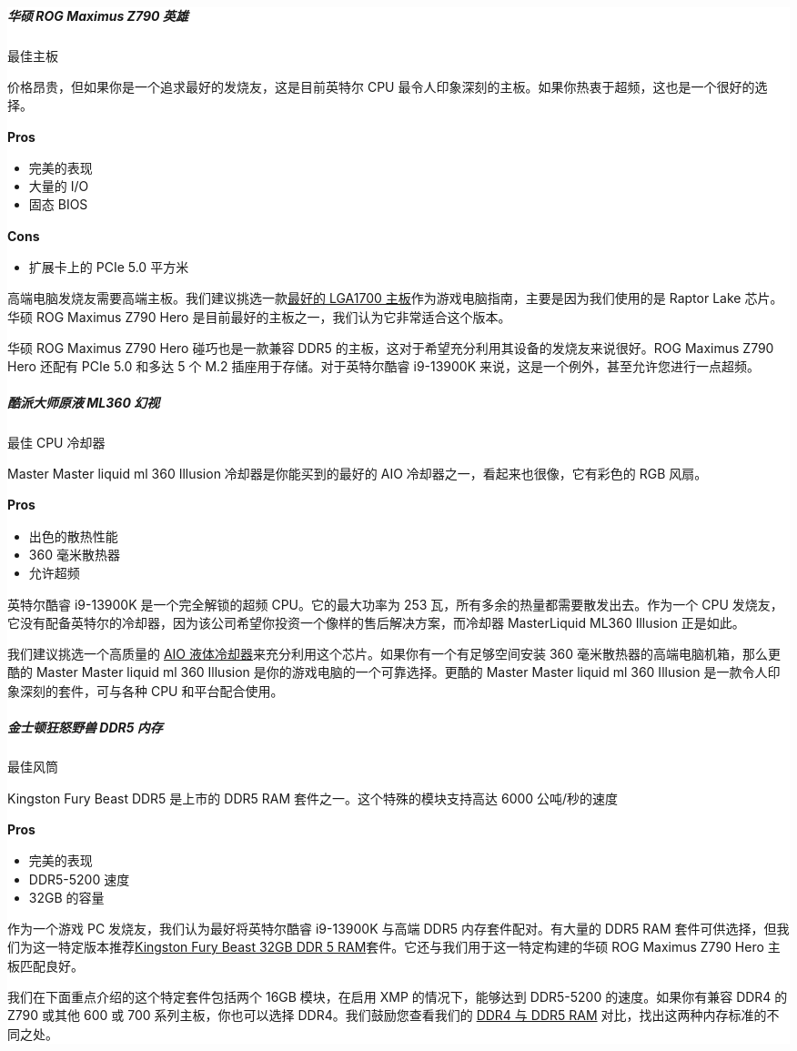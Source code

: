 ##### 华硕 ROG Maximus Z790 英雄

最佳主板

价格昂贵，但如果你是一个追求最好的发烧友，这是目前英特尔 CPU 最令人印象深刻的主板。如果你热衷于超频，这也是一个很好的选择。

**Pros**

*   完美的表现
*   大量的 I/O
*   固态 BIOS

**Cons**

*   扩展卡上的 PCIe 5.0 平方米

高端电脑发烧友需要高端主板。我们建议挑选一款[最好的 LGA1700 主板](https://www.xda-developers.com/best-lga-1700-motherboard/)作为游戏电脑指南，主要是因为我们使用的是 Raptor Lake 芯片。华硕 ROG Maximus Z790 Hero 是目前最好的主板之一，我们认为它非常适合这个版本。

华硕 ROG Maximus Z790 Hero 碰巧也是一款兼容 DDR5 的主板，这对于希望充分利用其设备的发烧友来说很好。ROG Maximus Z790 Hero 还配有 PCIe 5.0 和多达 5 个 M.2 插座用于存储。对于英特尔酷睿 i9-13900K 来说，这是一个例外，甚至允许您进行一点超频。

##### 酷派大师原液 ML360 幻视

最佳 CPU 冷却器

Master Master liquid ml 360 Illusion 冷却器是你能买到的最好的 AIO 冷却器之一，看起来也很像，它有彩色的 RGB 风扇。

**Pros**

*   出色的散热性能
*   360 毫米散热器
*   允许超频

英特尔酷睿 i9-13900K 是一个完全解锁的超频 CPU。它的最大功率为 253 瓦，所有多余的热量都需要散发出去。作为一个 CPU 发烧友，它没有配备英特尔的冷却器，因为该公司希望你投资一个像样的售后解决方案，而冷却器 MasterLiquid ML360 Illusion 正是如此。

我们建议挑选一个高质量的 [AIO 液体冷却器](https://www.xda-developers.com/best-liquid-coolers/)来充分利用这个芯片。如果你有一个有足够空间安装 360 毫米散热器的高端电脑机箱，那么更酷的 Master Master liquid ml 360 Illusion 是你的游戏电脑的一个可靠选择。更酷的 Master Master liquid ml 360 Illusion 是一款令人印象深刻的套件，可与各种 CPU 和平台配合使用。

##### 金士顿狂怒野兽 DDR5 内存

最佳风筒

Kingston Fury Beast DDR5 是上市的 DDR5 RAM 套件之一。这个特殊的模块支持高达 6000 公吨/秒的速度

**Pros**

*   完美的表现
*   DDR5-5200 速度
*   32GB 的容量

作为一个游戏 PC 发烧友，我们认为最好将英特尔酷睿 i9-13900K 与高端 DDR5 内存套件配对。有大量的 DDR5 RAM 套件可供选择，但我们为这一特定版本推荐[Kingston Fury Beast 32GB DDR 5 RAM](https://www.xda-developers.com/kingston-fury-beast-ddr5-review/)套件。它还与我们用于这一特定构建的华硕 ROG Maximus Z790 Hero 主板匹配良好。

我们在下面重点介绍的这个特定套件包括两个 16GB 模块，在启用 XMP 的情况下，能够达到 DDR5-5200 的速度。如果你有兼容 DDR4 的 Z790 或其他 600 或 700 系列主板，你也可以选择 DDR4。我们鼓励您查看我们的 [DDR4 与 DDR5 RAM](https://www.xda-developers.com/ddr4-vs-ddr5/) 对比，找出这两种内存标准的不同之处。
